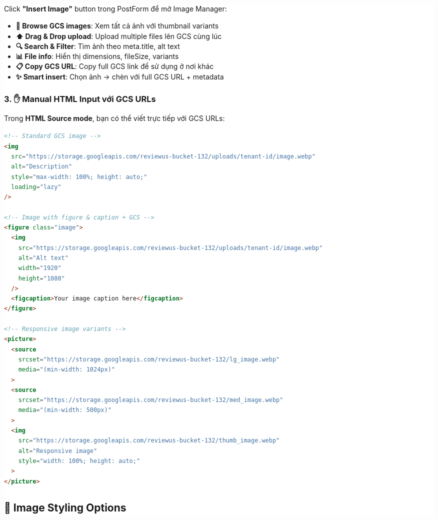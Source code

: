 Click **"Insert Image"** button trong PostForm để mở Image Manager:
- **📁 Browse GCS images**: Xem tất cả ảnh với thumbnail variants
- **⬆️ Drag & Drop upload**: Upload multiple files lên GCS cùng lúc  
- **🔍 Search & Filter**: Tìm ảnh theo meta.title, alt text
- **📊 File info**: Hiển thị dimensions, fileSize, variants
- **📋 Copy GCS URL**: Copy full GCS link để sử dụng ở nơi khác
- **✨ Smart insert**: Chọn ảnh → chèn với full GCS URL + metadata

### 3. ✋ Manual HTML Input với GCS URLs

Trong **HTML Source mode**, bạn có thể viết trực tiếp với GCS URLs:

```html
<!-- Standard GCS image -->
<img 
  src="https://storage.googleapis.com/reviewus-bucket-132/uploads/tenant-id/image.webp" 
  alt="Description" 
  style="max-width: 100%; height: auto;" 
  loading="lazy"
/>

<!-- Image with figure & caption + GCS -->
<figure class="image">
  <img 
    src="https://storage.googleapis.com/reviewus-bucket-132/uploads/tenant-id/image.webp" 
    alt="Alt text"
    width="1920" 
    height="1080"
  />
  <figcaption>Your image caption here</figcaption>
</figure>

<!-- Responsive image variants -->
<picture>
  <source 
    srcset="https://storage.googleapis.com/reviewus-bucket-132/lg_image.webp" 
    media="(min-width: 1024px)"
  >
  <source 
    srcset="https://storage.googleapis.com/reviewus-bucket-132/med_image.webp" 
    media="(min-width: 500px)"
  >
  <img 
    src="https://storage.googleapis.com/reviewus-bucket-132/thumb_image.webp" 
    alt="Responsive image"
    style="width: 100%; height: auto;"
  >
</picture>
```

## 🎨 Image Styling Options
